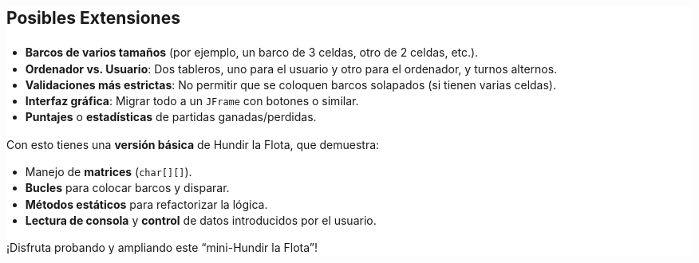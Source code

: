 

## Posibles Extensiones

- **Barcos de varios tamaños** (por ejemplo, un barco de 3 celdas, otro de 2 celdas, etc.).  
- **Ordenador vs. Usuario**: Dos tableros, uno para el usuario y otro para el ordenador, y turnos alternos.  
- **Validaciones más estrictas**: No permitir que se coloquen barcos solapados (si tienen varias celdas).  
- **Interfaz gráfica**: Migrar todo a un `JFrame` con botones o similar.  
- **Puntajes** o **estadísticas** de partidas ganadas/perdidas.

Con esto tienes una **versión básica** de Hundir la Flota, que demuestra:
- Manejo de **matrices** (`char[][]`).  
- **Bucles** para colocar barcos y disparar.  
- **Métodos estáticos** para refactorizar la lógica.  
- **Lectura de consola** y **control** de datos introducidos por el usuario.  

¡Disfruta probando y ampliando este “mini-Hundir la Flota”!